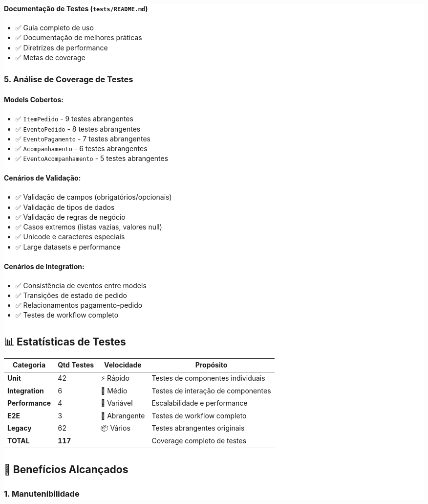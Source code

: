 #### **Documentação de Testes** (`tests/README.md`)

-   ✅ Guia completo de uso
-   ✅ Documentação de melhores práticas
-   ✅ Diretrizes de performance
-   ✅ Metas de coverage

### 5. **Análise de Coverage de Testes**

#### **Models Cobertos:**

-   ✅ `ItemPedido` - 9 testes abrangentes
-   ✅ `EventoPedido` - 8 testes abrangentes
-   ✅ `EventoPagamento` - 7 testes abrangentes
-   ✅ `Acompanhamento` - 6 testes abrangentes
-   ✅ `EventoAcompanhamento` - 5 testes abrangentes

#### **Cenários de Validação:**

-   ✅ Validação de campos (obrigatórios/opcionais)
-   ✅ Validação de tipos de dados
-   ✅ Validação de regras de negócio
-   ✅ Casos extremos (listas vazias, valores null)
-   ✅ Unicode e caracteres especiais
-   ✅ Large datasets e performance

#### **Cenários de Integration:**

-   ✅ Consistência de eventos entre models
-   ✅ Transições de estado de pedido
-   ✅ Relacionamentos pagamento-pedido
-   ✅ Testes de workflow completo

## 📊 Estatísticas de Testes

| Categoria       | Qtd Testes | Velocidade    | Propósito                          |
| --------------- | ---------- | ------------- | ---------------------------------- |
| **Unit**        | 42         | ⚡ Rápido     | Testes de componentes individuais  |
| **Integration** | 6          | 🔗 Médio      | Testes de interação de componentes |
| **Performance** | 4          | 🚀 Variável   | Escalabilidade e performance       |
| **E2E**         | 3          | 🎯 Abrangente | Testes de workflow completo        |
| **Legacy**      | 62         | 📦 Vários     | Testes abrangentes originais       |
| **TOTAL**       | **117**    |               | Coverage completo de testes        |

## 🎯 Benefícios Alcançados

### **1. Manutenibilidade**
